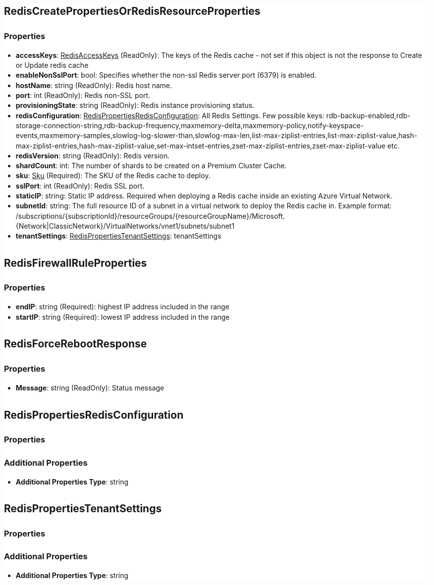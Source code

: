 ## RedisCreatePropertiesOrRedisResourceProperties
### Properties
* **accessKeys**: [RedisAccessKeys](#redisaccesskeys) (ReadOnly): The keys of the Redis cache - not set if this object is not the response to Create or Update redis cache
* **enableNonSslPort**: bool: Specifies whether the non-ssl Redis server port (6379) is enabled.
* **hostName**: string (ReadOnly): Redis host name.
* **port**: int (ReadOnly): Redis non-SSL port.
* **provisioningState**: string (ReadOnly): Redis instance provisioning status.
* **redisConfiguration**: [RedisPropertiesRedisConfiguration](#redispropertiesredisconfiguration): All Redis Settings. Few possible keys: rdb-backup-enabled,rdb-storage-connection-string,rdb-backup-frequency,maxmemory-delta,maxmemory-policy,notify-keyspace-events,maxmemory-samples,slowlog-log-slower-than,slowlog-max-len,list-max-ziplist-entries,list-max-ziplist-value,hash-max-ziplist-entries,hash-max-ziplist-value,set-max-intset-entries,zset-max-ziplist-entries,zset-max-ziplist-value etc.
* **redisVersion**: string (ReadOnly): Redis version.
* **shardCount**: int: The number of shards to be created on a Premium Cluster Cache.
* **sku**: [Sku](#sku) (Required): The SKU of the Redis cache to deploy.
* **sslPort**: int (ReadOnly): Redis SSL port.
* **staticIP**: string: Static IP address. Required when deploying a Redis cache inside an existing Azure Virtual Network.
* **subnetId**: string: The full resource ID of a subnet in a virtual network to deploy the Redis cache in. Example format: /subscriptions/{subscriptionId}/resourceGroups/{resourceGroupName}/Microsoft.{Network|ClassicNetwork}/VirtualNetworks/vnet1/subnets/subnet1
* **tenantSettings**: [RedisPropertiesTenantSettings](#redispropertiestenantsettings): tenantSettings

## RedisFirewallRuleProperties
### Properties
* **endIP**: string (Required): highest IP address included in the range
* **startIP**: string (Required): lowest IP address included in the range

## RedisForceRebootResponse
### Properties
* **Message**: string (ReadOnly): Status message

## RedisPropertiesRedisConfiguration
### Properties
### Additional Properties
* **Additional Properties Type**: string

## RedisPropertiesTenantSettings
### Properties
### Additional Properties
* **Additional Properties Type**: string
